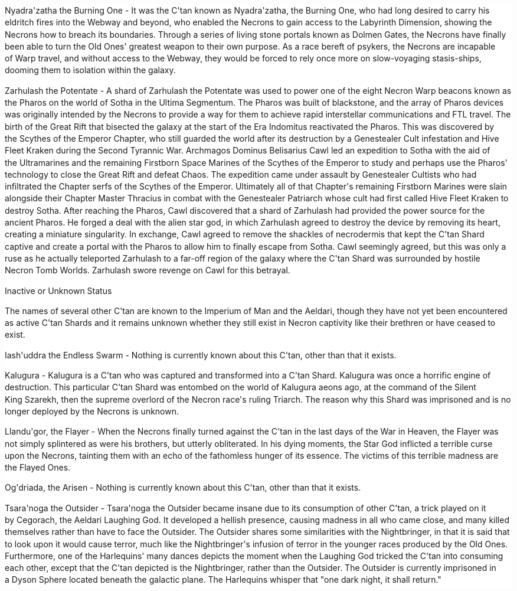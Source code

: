 Nyadra'zatha the Burning One - It was the C'tan known as Nyadra'zatha, the Burning One, who had long desired to carry his eldritch fires into the Webway and beyond, who enabled the Necrons to gain access to the Labyrinth Dimension, showing the Necrons how to breach its boundaries. Through a series of living stone portals known as Dolmen Gates, the Necrons have finally been able to turn the Old Ones' greatest weapon to their own purpose. As a race bereft of psykers, the Necrons are incapable of Warp travel, and without access to the Webway, they would be forced to rely once more on slow-voyaging stasis-ships, dooming them to isolation within the galaxy.

Zarhulash the Potentate - A shard of Zarhulash the Potentate was used to power one of the eight Necron Warp beacons known as the Pharos on the world of Sotha in the Ultima Segmentum. The Pharos was built of blackstone, and the array of Pharos devices was originally intended by the Necrons to provide a way for them to achieve rapid interstellar communications and FTL travel. The birth of the Great Rift that bisected the galaxy at the start of the Era Indomitus reactivated the Pharos. This was discovered by the Scythes of the Emperor Chapter, who still guarded the world after its destruction by a Genestealer Cult infestation and Hive Fleet Kraken during the Second Tyrannic War. Archmagos Dominus Belisarius Cawl led an expedition to Sotha with the aid of the Ultramarines and the remaining Firstborn Space Marines of the Scythes of the Emperor to study and perhaps use the Pharos' technology to close the Great Rift and defeat Chaos. The expedition came under assault by Genestealer Cultists who had infiltrated the Chapter serfs of the Scythes of the Emperor. Ultimately all of that Chapter's remaining Firstborn Marines were slain alongside their Chapter Master Thracius in combat with the Genestealer Patriarch whose cult had first called Hive Fleet Kraken to destroy Sotha. After reaching the Pharos, Cawl discovered that a shard of Zarhulash had provided the power source for the ancient Pharos. He forged a deal with the alien star god, in which Zarhulash agreed to destroy the device by removing its heart, creating a miniature singularity. In exchange, Cawl agreed to remove the shackles of necrodermis that kept the C'tan Shard captive and create a portal with the Pharos to allow him to finally escape from Sotha. Cawl seemingly agreed, but this was only a ruse as he actually teleported Zarhulash to a far-off region of the galaxy where the C'tan Shard was surrounded by hostile Necron Tomb Worlds. Zarhulash swore revenge on Cawl for this betrayal.

Inactive or Unknown Status

The names of several other C'tan are known to the Imperium of Man and the Aeldari, though they have not yet been encountered as active C'tan Shards and it remains unknown whether they still exist in Necron captivity like their brethren or have ceased to exist.

Iash'uddra the Endless Swarm - Nothing is currently known about this C'tan, other than that it exists.

Kalugura - Kalugura is a C'tan who was captured and transformed into a C'tan Shard. Kalugura was once a horrific engine of destruction. This particular C'tan Shard was entombed on the world of Kalugura aeons ago, at the command of the Silent King Szarekh, then the supreme overlord of the Necron race's ruling Triarch. The reason why this Shard was imprisoned and is no longer deployed by the Necrons is unknown.

Llandu'gor, the Flayer - When the Necrons finally turned against the C'tan in the last days of the War in Heaven, the Flayer was not simply splintered as were his brothers, but utterly obliterated. In his dying moments, the Star God inflicted a terrible curse upon the Necrons, tainting them with an echo of the fathomless hunger of its essence. The victims of this terrible madness are the Flayed Ones.

Og'driada, the Arisen - Nothing is currently known about this C'tan, other than that it exists.

Tsara'noga the Outsider - Tsara'noga the Outsider became insane due to its consumption of other C'tan, a trick played on it by Cegorach, the Aeldari Laughing God. It developed a hellish presence, causing madness in all who came close, and many killed themselves rather than have to face the Outsider. The Outsider shares some similarities with the Nightbringer, in that it is said that to look upon it would cause terror, much like the Nightbringer's infusion of terror in the younger races produced by the Old Ones. Furthermore, one of the Harlequins' many dances depicts the moment when the Laughing God tricked the C'tan into consuming each other, except that the C'tan depicted is the Nightbringer, rather than the Outsider. The Outsider is currently imprisoned in a Dyson Sphere located beneath the galactic plane. The Harlequins whisper that "one dark night, it shall return."
